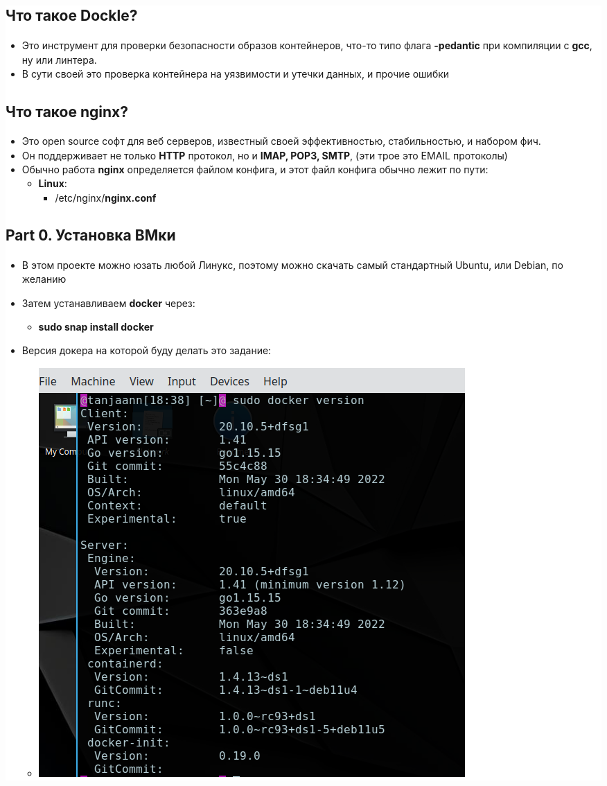 
## Что такое Dockle?

- Это инструмент для проверки безопасности образов контейнеров, что-то типо флага **-pedantic** при компиляции с **gcc**, ну или линтера. 
- В сути своей это проверка контейнера на уязвимости и утечки данных, и прочие ошибки


## Что такое **nginx**?
- Это open source софт для веб серверов, известный своей эффективностью, стабильностью, и набором фич. 
- Он поддерживает не только **HTTP** протокол, но и **IMAP, POP3, SMTP**, (эти трое это EMAIL протоколы)
- Обычно работа **nginx** определяется файлом конфига, и этот файл конфига обычно лежит по пути:
    - **Linux**: 
        - /etc/nginx/**nginx.conf**
    

<a id="part-0"></a>
## Part 0. Установка ВМки

- В этом проекте можно юзать любой Линукс, поэтому можно скачать самый стандартный Ubuntu, или Debian, по желанию

- Затем устанавливаем **docker** через:
    - **sudo snap install docker**

- Версия докера на которой буду делать это задание:
    - ![1](./pics/2024sept_pic1.png)
